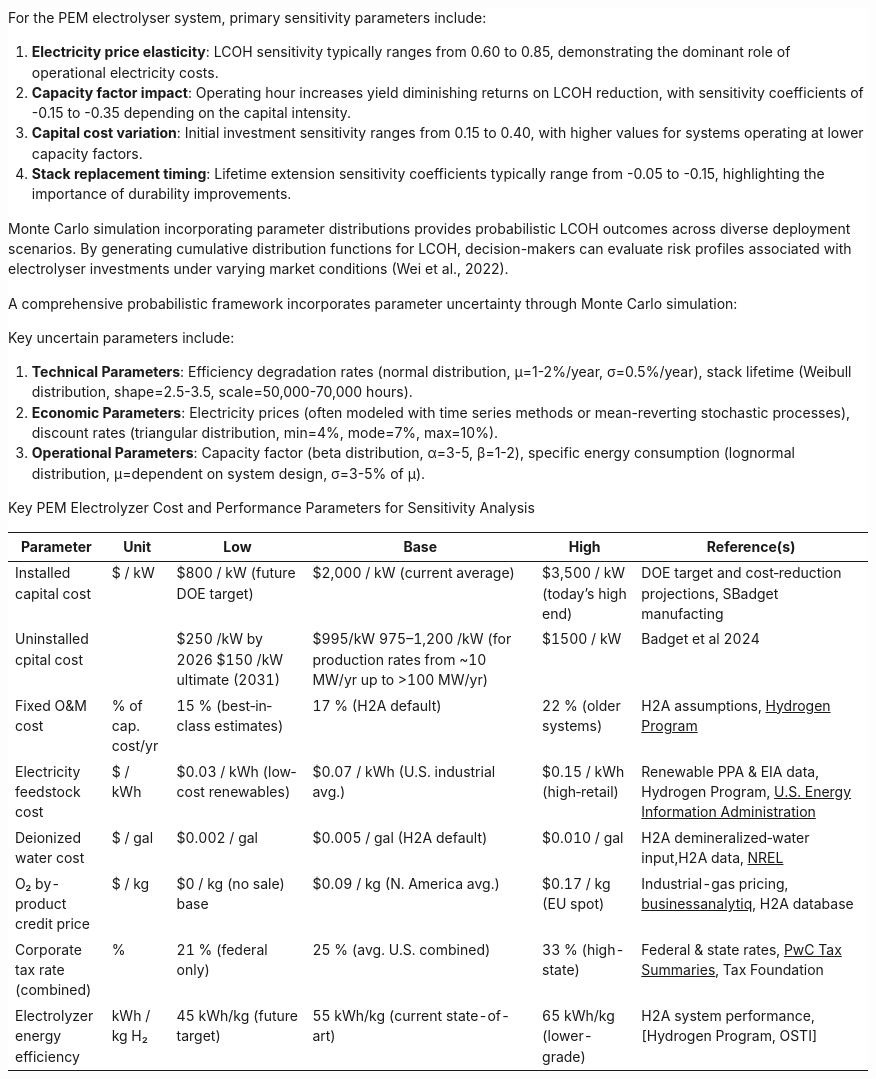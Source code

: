 For the PEM electrolyser system, primary sensitivity parameters include:

1. **Electricity price elasticity**: LCOH sensitivity typically ranges from 0.60 to 0.85, demonstrating the dominant role of operational electricity costs.
2. **Capacity factor impact**: Operating hour increases yield diminishing returns on LCOH reduction, with sensitivity coefficients of -0.15 to -0.35 depending on the capital intensity.
3. **Capital cost variation**: Initial investment sensitivity ranges from 0.15 to 0.40, with higher values for systems operating at lower capacity factors.
4. **Stack replacement timing**: Lifetime extension sensitivity coefficients typically range from -0.05 to -0.15, highlighting the importance of durability improvements.

Monte Carlo simulation incorporating parameter distributions provides probabilistic LCOH outcomes across diverse deployment scenarios. By generating cumulative distribution functions for LCOH, decision-makers can evaluate risk profiles associated with electrolyser investments under varying market conditions (Wei et al., 2022).

A comprehensive probabilistic framework incorporates parameter uncertainty through Monte Carlo simulation:


Key uncertain parameters include:

1. **Technical Parameters**: Efficiency degradation rates (normal distribution, μ=1-2%/year, σ=0.5%/year), stack lifetime (Weibull distribution, shape=2.5-3.5, scale=50,000-70,000 hours).
2. **Economic Parameters**: Electricity prices (often modeled with time series methods or mean-reverting stochastic processes), discount rates (triangular distribution, min=4%, mode=7%, max=10%).
3. **Operational Parameters**: Capacity factor (beta distribution, α=3-5, β=1-2), specific energy consumption (lognormal distribution, μ=dependent on system design, σ=3-5% of μ).








Key PEM Electrolyzer Cost and Performance Parameters for Sensitivity Analysis

| Parameter                      | Unit              | Low                                       | Base                                                                            | High                           | Reference(s)                                                                                                                                                                             |
| ------------------------------ | ----------------- | ----------------------------------------- | ------------------------------------------------------------------------------- | ------------------------------ | ---------------------------------------------------------------------------------------------------------------------------------------------------------------------------------------- |
| Installed capital cost         | $ / kW            | $800 / kW (future DOE target)             | $2,000 / kW (current average)                                                   | $3,500 / kW (today’s high end) | DOE target and cost‐reduction projections, SBadget manufacting                                                                                                                           |
| Uninstalled cpital cost        |                   | $250 /kW by 2026 $150 /kW ultimate (2031) | $995/kW  $975–$1,200 /kW (for production rates from ~10 MW/yr up to >100 MW/yr) | $1500 / kW                     | Badget et al 2024                                                                                                                                                                        |
| Fixed O&M cost                 | % of cap. cost/yr | 15 % (best‐in‐class estimates)            | 17 % (H2A default)                                                              | 22 % (older systems)           | H2A assumptions, [Hydrogen Program](https://www.hydrogen.energy.gov/docs/hydrogenprogramlibraries/pdfs/24005-clean-hydrogen-production-cost-pem-electrolyzer.pdf?utm_source=chatgpt.com) |
| Electricity feedstock cost     | $ / kWh           | $0.03 / kWh (low‐cost renewables)         | $0.07 / kWh (U.S. industrial avg.)                                              | $0.15 / kWh (high‐retail)      | Renewable PPA & EIA data, Hydrogen Program, [U.S. Energy Information Administration](https://www.eia.gov/electricity/monthly/epm_table_grapher.php?t=epmt_5_6_a&utm_source)              |
| Deionized water cost           | $ / gal           | $0.002 / gal                              | $0.005 / gal (H2A default)                                                      | $0.010 / gal                   | H2A demineralized‐water input,H2A data, [NREL](https://docs.nrel.gov/docs/fy09osti/44103.pdf?utm_source)                                                                                 |
| O₂ by-product credit price     | $ / kg            | $0 / kg (no sale) base                    | $0.09 / kg (N. America avg.)                                                    | $0.17 / kg (EU spot)           | Industrial-gas pricing, [businessanalytiq](https://businessanalytiq.com/procurementanalytics/index/oxygen-price-index/?utm_source), H2A database                                         |
| Corporate tax rate (combined)  | %                 | 21 % (federal only)                       | 25 % (avg. U.S. combined)                                                       | 33 % (high-state)              | Federal & state rates, [PwC Tax Summaries](https://taxsummaries.pwc.com/quick-charts/corporate-income-tax-cit-rates?utm), Tax Foundation                                                 |
| Electrolyzer energy efficiency | kWh / kg H₂       | 45 kWh/kg (future target)                 | 55 kWh/kg (current state-of-art)                                                | 65 kWh/kg (lower-grade)        | H2A system performance, [Hydrogen Program, OSTI]                                                                                                                                         |






